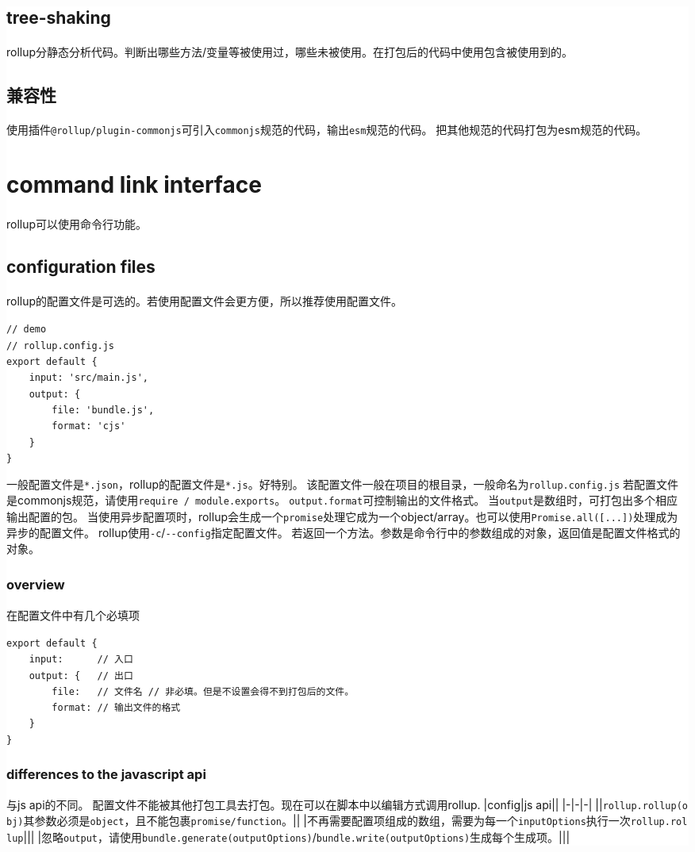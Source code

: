 ## tree-shaking

rollup分静态分析代码。判断出哪些方法/变量等被使用过，哪些未被使用。在打包后的代码中使用包含被使用到的。

## 兼容性

使用插件`@rollup/plugin-commonjs`可引入`commonjs`规范的代码，输出`esm`规范的代码。
把其他规范的代码打包为esm规范的代码。

# command link interface

rollup可以使用命令行功能。

## configuration files

rollup的配置文件是可选的。若使用配置文件会更方便，所以推荐使用配置文件。
```
// demo
// rollup.config.js
export default {
	input: 'src/main.js',
	output: {
		file: 'bundle.js',
		format: 'cjs'
	}
}
```
一般配置文件是`*.json`，rollup的配置文件是`*.js`。好特别。
该配置文件一般在项目的根目录，一般命名为`rollup.config.js`
若配置文件是commonjs规范，请使用`require / module.exports`。
`output.format`可控制输出的文件格式。
当`output`是数组时，可打包出多个相应输出配置的包。
当使用异步配置项时，rollup会生成一个`promise`处理它成为一个object/array。也可以使用`Promise.all([...])`处理成为异步的配置文件。
rollup使用`-c`/`--config`指定配置文件。
若返回一个方法。参数是命令行中的参数组成的对象，返回值是配置文件格式的对象。

### overview
在配置文件中有几个必填项
```
export default {
	input:      // 入口
	output: {   // 出口
		file:   // 文件名 // 非必填。但是不设置会得不到打包后的文件。
		format: // 输出文件的格式
	}
}
```

### differences to the javascript api
与js api的不同。
配置文件不能被其他打包工具去打包。现在可以在脚本中以编辑方式调用rollup.
|config|js api||
|-|-|-|
||`rollup.rollup(obj)`其参数必须是`object`，且不能包裹`promise/function`。||
|不再需要配置项组成的数组，需要为每一个`inputOptions`执行一次`rollup.rollup`|||
|忽略`output`，请使用`bundle.generate(outputOptions)`/`bundle.write(outputOptions)`生成每个生成项。|||
